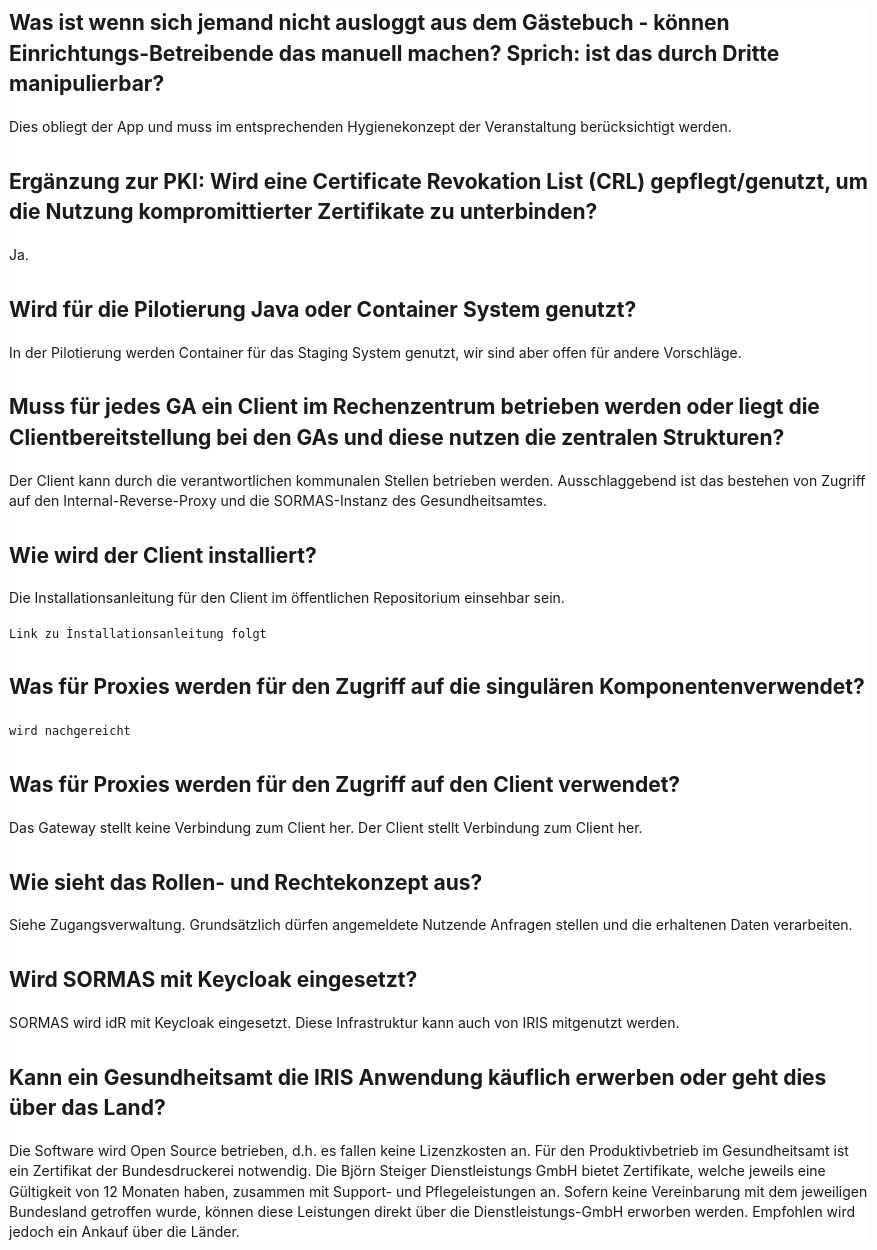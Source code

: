 ## Was ist wenn sich jemand nicht ausloggt aus dem Gästebuch - können Einrichtungs-Betreibende das manuell machen? Sprich: ist das durch Dritte manipulierbar?
Dies obliegt der App und muss im entsprechenden Hygienekonzept der Veranstaltung berücksichtigt werden.

## Ergänzung zur PKI: Wird eine Certificate Revokation List (CRL) gepflegt/genutzt, um die Nutzung kompromittierter Zertifikate zu unterbinden?
Ja.

## Wird für die Pilotierung Java oder Container System genutzt?
In der Pilotierung werden Container für das Staging System genutzt, wir sind aber offen für andere Vorschläge.

## Muss für jedes GA ein Client im Rechenzentrum betrieben werden oder liegt die Clientbereitstellung bei den GAs und diese nutzen die zentralen Strukturen?
Der Client kann durch die verantwortlichen kommunalen Stellen betrieben werden. Ausschlaggebend ist das bestehen von Zugriff auf den Internal-Reverse-Proxy und die SORMAS-Instanz des Gesundheitsamtes.

## Wie wird der Client installiert?
Die Installationsanleitung für den Client im öffentlichen Repositorium einsehbar sein.

`Link zu Ìnstallationsanleitung folgt`

## Was für Proxies werden für den Zugriff auf die singulären Komponentenverwendet?
`wird nachgereicht`

## Was für Proxies werden für den Zugriff auf den Client verwendet?
Das Gateway stellt keine Verbindung zum Client her. Der Client stellt Verbindung zum Client her.

## Wie sieht das Rollen- und Rechtekonzept aus?
Siehe Zugangsverwaltung. Grundsätzlich dürfen angemeldete Nutzende Anfragen stellen und die erhaltenen Daten verarbeiten.

## Wird SORMAS mit Keycloak eingesetzt?
SORMAS wird idR mit Keycloak eingesetzt. Diese Infrastruktur kann auch von IRIS mitgenutzt werden. 

## Kann ein Gesundheitsamt die IRIS Anwendung käuflich erwerben oder geht dies über das Land?
Die Software wird Open Source betrieben, d.h. es fallen keine Lizenzkosten an. Für den Produktivbetrieb im Gesundheitsamt ist ein Zertifikat der Bundesdruckerei notwendig. Die Björn Steiger Dienstleistungs GmbH bietet Zertifikate, welche jeweils eine Gültigkeit von 12 Monaten haben, zusammen mit Support- und Pflegeleistungen an. Sofern keine Vereinbarung mit dem jeweiligen Bundesland getroffen wurde, können diese Leistungen direkt über die Dienstleistungs-GmbH erworben werden. Empfohlen wird jedoch ein Ankauf über die Länder.
